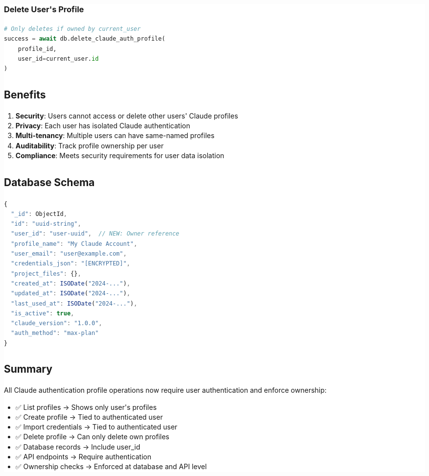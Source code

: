 
### Delete User's Profile
```python
# Only deletes if owned by current_user
success = await db.delete_claude_auth_profile(
    profile_id, 
    user_id=current_user.id
)
```

## Benefits

1. **Security**: Users cannot access or delete other users' Claude profiles
2. **Privacy**: Each user has isolated Claude authentication
3. **Multi-tenancy**: Multiple users can have same-named profiles
4. **Auditability**: Track profile ownership per user
5. **Compliance**: Meets security requirements for user data isolation

## Database Schema

```javascript
{
  "_id": ObjectId,
  "id": "uuid-string",
  "user_id": "user-uuid",  // NEW: Owner reference
  "profile_name": "My Claude Account",
  "user_email": "user@example.com",
  "credentials_json": "[ENCRYPTED]",
  "project_files": {},
  "created_at": ISODate("2024-..."),
  "updated_at": ISODate("2024-..."),
  "last_used_at": ISODate("2024-..."),
  "is_active": true,
  "claude_version": "1.0.0",
  "auth_method": "max-plan"
}
```

## Summary

All Claude authentication profile operations now require user authentication and enforce ownership:
- ✅ List profiles → Shows only user's profiles
- ✅ Create profile → Tied to authenticated user
- ✅ Import credentials → Tied to authenticated user  
- ✅ Delete profile → Can only delete own profiles
- ✅ Database records → Include user_id
- ✅ API endpoints → Require authentication
- ✅ Ownership checks → Enforced at database and API level


